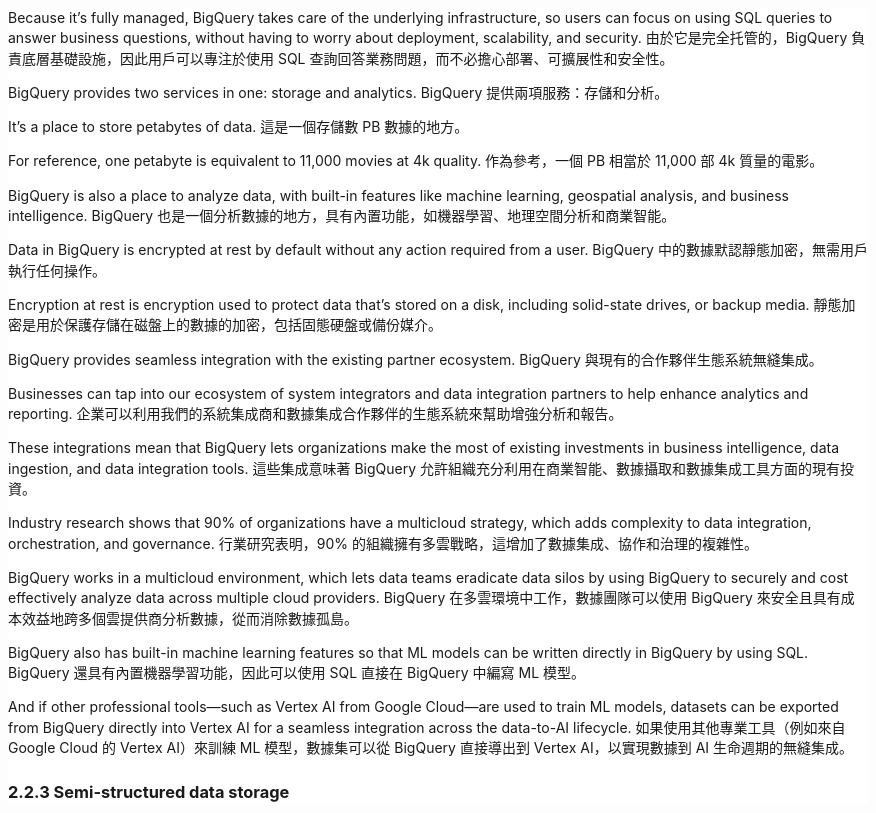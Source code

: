 Because it’s fully managed, BigQuery takes care of the underlying infrastructure, so users can focus on using SQL queries to answer business questions, without having to worry about deployment, scalability, and security.
由於它是完全托管的，BigQuery 負責底層基礎設施，因此用戶可以專注於使用 SQL 查詢回答業務問題，而不必擔心部署、可擴展性和安全性。

BigQuery provides two services in one: storage and analytics.
BigQuery 提供兩項服務：存儲和分析。

It’s a place to store petabytes of data.
這是一個存儲數 PB 數據的地方。

For reference, one petabyte is equivalent to 11,000 movies at 4k quality.
作為參考，一個 PB 相當於 11,000 部 4k 質量的電影。

BigQuery is also a place to analyze data, with built-in features like machine learning, geospatial analysis, and business intelligence.
BigQuery 也是一個分析數據的地方，具有內置功能，如機器學習、地理空間分析和商業智能。

Data in BigQuery is encrypted at rest by default without any action required from a user.
BigQuery 中的數據默認靜態加密，無需用戶執行任何操作。

Encryption at rest is encryption used to protect data that’s stored on a disk, including solid-state drives, or backup media.
靜態加密是用於保護存儲在磁盤上的數據的加密，包括固態硬盤或備份媒介。

BigQuery provides seamless integration with the existing partner ecosystem.
BigQuery 與現有的合作夥伴生態系統無縫集成。

Businesses can tap into our ecosystem of system integrators and data integration partners to help enhance analytics and reporting.
企業可以利用我們的系統集成商和數據集成合作夥伴的生態系統來幫助增強分析和報告。

These integrations mean that BigQuery lets organizations make the most of existing investments in business intelligence, data ingestion, and data integration tools.
這些集成意味著 BigQuery 允許組織充分利用在商業智能、數據攝取和數據集成工具方面的現有投資。

Industry research shows that 90% of organizations have a multicloud strategy, which adds complexity to data integration, orchestration, and governance.
行業研究表明，90% 的組織擁有多雲戰略，這增加了數據集成、協作和治理的複雜性。

BigQuery works in a multicloud environment, which lets data teams eradicate data silos by using BigQuery to securely and cost effectively analyze data across multiple cloud providers.
BigQuery 在多雲環境中工作，數據團隊可以使用 BigQuery 來安全且具有成本效益地跨多個雲提供商分析數據，從而消除數據孤島。

BigQuery also has built-in machine learning features so that ML models can be written directly in BigQuery by using SQL.
BigQuery 還具有內置機器學習功能，因此可以使用 SQL 直接在 BigQuery 中編寫 ML 模型。

And if other professional tools—such as Vertex AI from Google Cloud—are used to train ML models, datasets
can be exported from BigQuery directly into Vertex AI for a seamless integration across the data-to-AI lifecycle.
如果使用其他專業工具（例如來自 Google Cloud 的 Vertex AI）來訓練 ML 模型，數據集可以從 BigQuery 直接導出到 Vertex AI，以實現數據到 AI 生命週期的無縫集成。

### 2.2.3 Semi-structured data storage
